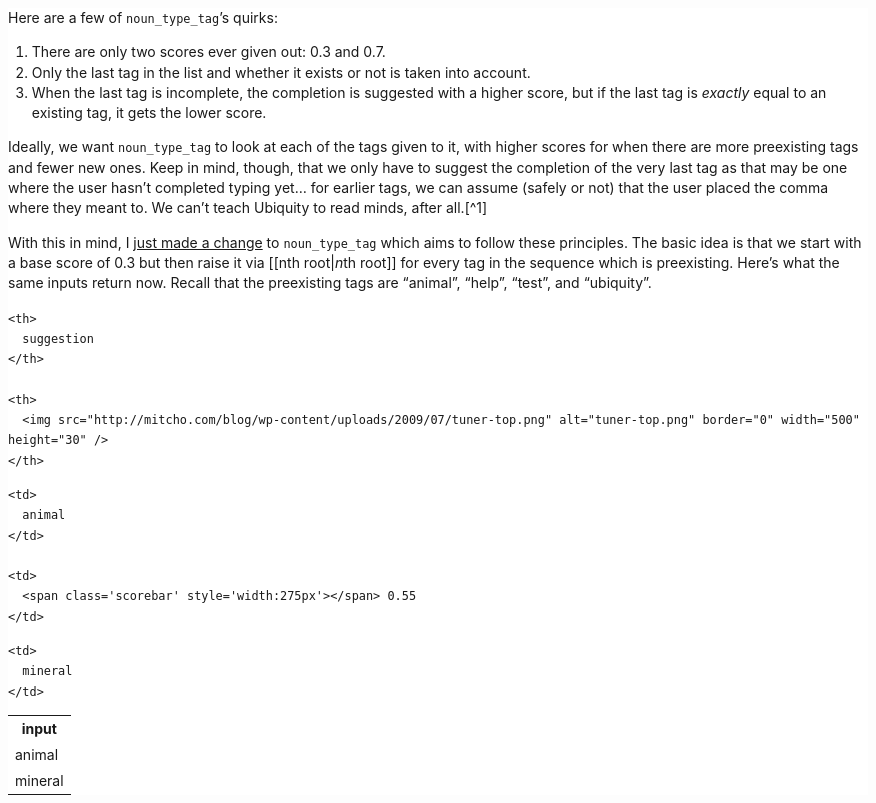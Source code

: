 Here are a few of `noun_type_tag`&#8217;s quirks:

1.  There are only two scores ever given out: 0.3 and 0.7.
2.  Only the last tag in the list and whether it exists or not is taken into account.
3.  When the last tag is incomplete, the completion is suggested with a higher score, but if the last tag is *exactly* equal to an existing tag, it gets the lower score.

Ideally, we want `noun_type_tag` to look at each of the tags given to it, with higher scores for when there are more preexisting tags and fewer new ones. Keep in mind, though, that we only have to suggest the completion of the very last tag as that may be one where the user hasn&#8217;t completed typing yet&#8230; for earlier tags, we can assume (safely or not) that the user placed the comma where they meant to. We can&#8217;t teach Ubiquity to read minds, after all.[^1]

With this in mind, I [just made a change][6] to `noun_type_tag` which aims to follow these principles. The basic idea is that we start with a base score of 0.3 but then raise it via [[nth root|*n*th root]] for every tag in the sequence which is preexisting. Here&#8217;s what the same inputs return now. Recall that the preexisting tags are &#8220;animal&#8221;, &#8220;help&#8221;, &#8220;test&#8221;, and &#8220;ubiquity&#8221;.

<table style='border:0' class='scoretable'>
  <tr>
    <th>
      input
    </th>
    
    <th>
      suggestion
    </th>
    
    <th>
      <img src="http://mitcho.com/blog/wp-content/uploads/2009/07/tuner-top.png" alt="tuner-top.png" border="0" width="500" height="30" />
    </th>
  </tr>
  
  <tr>
    <td>
      animal
    </td>
    
    <td>
      animal
    </td>
    
    <td>
      <span class='scorebar' style='width:275px'></span> 0.55
    </td>
  </tr>
  
  <tr>
    <td>
      mineral
    </td>
    
    <td>
      mineral
    </td>
    

 [1]: http://ubiquity.mozilla.com
 [2]: http://mitcho.com/blog/projects/judging-noun-types/
 [3]: http://ubiquity.mozilla.com/trac/ticket/746
 [4]: http://mitcho.com/blog/projects/nountype-quirks-day-1/
 [5]: https://ubiquity.mozilla.com/hg/ubiquity-firefox/rev/c3cd4af0f06a
 [6]: https://ubiquity.mozilla.com/hg/ubiquity-firefox/rev/54e6a232ec3a
 [7]: https://ubiquity.mozilla.com/hg/ubiquity-firefox/rev/cb98c72364db
 [8]: https://ubiquity.mozilla.com/hg/ubiquity-firefox/rev/26f179661107
 [9]: https://developer.mozilla.org/en/nsIIDNService
 [10]: https://developer.mozilla.org/en/nsIAutoCompleteSearch
 [11]: https://bugzilla.mozilla.org/show_bug.cgi?id=507315
 [12]: http://ubiquity.mozilla.com/trac/ticket/845